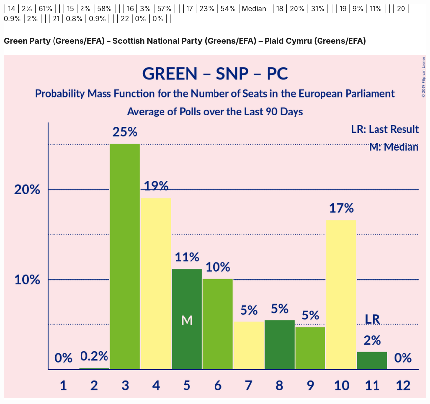 | 14 | 2% | 61% |  |
| 15 | 2% | 58% |  |
| 16 | 3% | 57% |  |
| 17 | 23% | 54% | Median |
| 18 | 20% | 31% |  |
| 19 | 9% | 11% |  |
| 20 | 0.9% | 2% |  |
| 21 | 0.8% | 0.9% |  |
| 22 | 0% | 0% |  |

### Green Party (Greens/EFA) – Scottish National Party (Greens/EFA) – Plaid Cymru (Greens/EFA)

![Graph with seats probability mass function not yet produced](average-2019-06-30-coalitions-seats-pmf-green–snp–pc.png "Seats Probability Mass Function")
